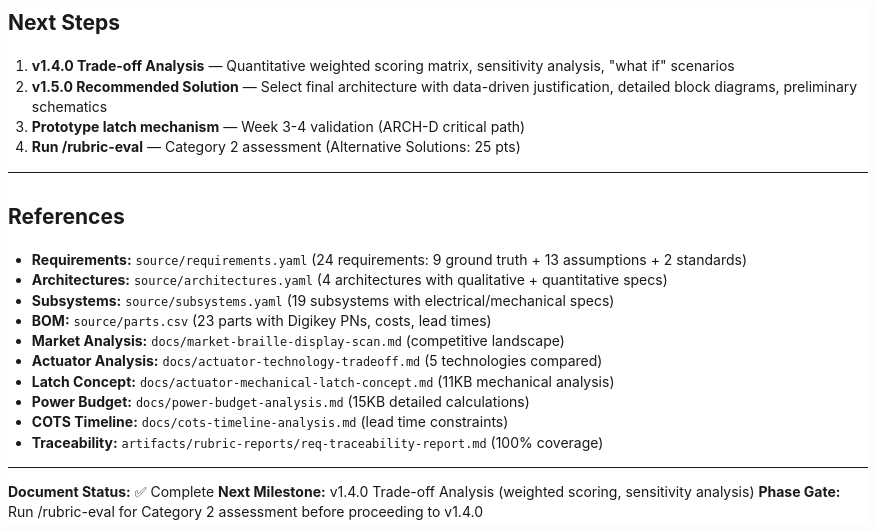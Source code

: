 ## Next Steps

1. **v1.4.0 Trade-off Analysis** — Quantitative weighted scoring matrix, sensitivity analysis, "what if" scenarios
2. **v1.5.0 Recommended Solution** — Select final architecture with data-driven justification, detailed block diagrams, preliminary schematics
3. **Prototype latch mechanism** — Week 3-4 validation (ARCH-D critical path)
4. **Run /rubric-eval** — Category 2 assessment (Alternative Solutions: 25 pts)

---

## References

- **Requirements:** `source/requirements.yaml` (24 requirements: 9 ground truth + 13 assumptions + 2 standards)
- **Architectures:** `source/architectures.yaml` (4 architectures with qualitative + quantitative specs)
- **Subsystems:** `source/subsystems.yaml` (19 subsystems with electrical/mechanical specs)
- **BOM:** `source/parts.csv` (23 parts with Digikey PNs, costs, lead times)
- **Market Analysis:** `docs/market-braille-display-scan.md` (competitive landscape)
- **Actuator Analysis:** `docs/actuator-technology-tradeoff.md` (5 technologies compared)
- **Latch Concept:** `docs/actuator-mechanical-latch-concept.md` (11KB mechanical analysis)
- **Power Budget:** `docs/power-budget-analysis.md` (15KB detailed calculations)
- **COTS Timeline:** `docs/cots-timeline-analysis.md` (lead time constraints)
- **Traceability:** `artifacts/rubric-reports/req-traceability-report.md` (100% coverage)

---

**Document Status:** ✅ Complete
**Next Milestone:** v1.4.0 Trade-off Analysis (weighted scoring, sensitivity analysis)
**Phase Gate:** Run /rubric-eval for Category 2 assessment before proceeding to v1.4.0

